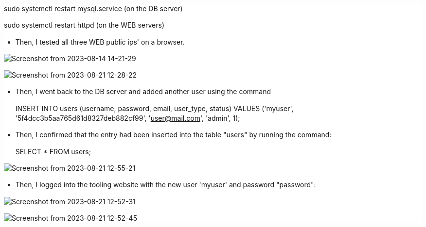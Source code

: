   sudo systemctl restart mysql.service (on the DB server)
  
  sudo systemctl restart httpd (on the WEB servers)

* Then, I tested all three WEB public ips' on a browser.

![Screenshot from 2023-08-14 14-21-29](https://github.com/AbooHamzah/darey.io-pbl/assets/108676700/4844b371-6b47-4386-8310-fd6b90ca44b6)

![Screenshot from 2023-08-21 12-28-22](https://github.com/AbooHamzah/darey.io-pbl/assets/108676700/8d95345b-ef4b-45ef-b7e4-aff4b87dcbd7)


* Then, I went back to the DB server and added another user using the command

  INSERT INTO users (username, password, email, user_type, status) VALUES ('myuser', '5f4dcc3b5aa765d61d8327deb882cf99', 'user@mail.com', 'admin', 1);

* Then, I confirmed that the entry had been inserted into the table "users" by running the command:

  SELECT * FROM users;

![Screenshot from 2023-08-21 12-55-21](https://github.com/AbooHamzah/darey.io-pbl/assets/108676700/b3917456-fe70-458e-944f-5e2211ac06b7)

* Then, I logged into the tooling website with the new user 'myuser' and password "password":

![Screenshot from 2023-08-21 12-52-31](https://github.com/AbooHamzah/darey.io-pbl/assets/108676700/6f804bd8-d995-4c57-ae2b-244ada5b1dd4)

![Screenshot from 2023-08-21 12-52-45](https://github.com/AbooHamzah/darey.io-pbl/assets/108676700/f5b3acb3-630b-4384-8776-c447c0746598)








